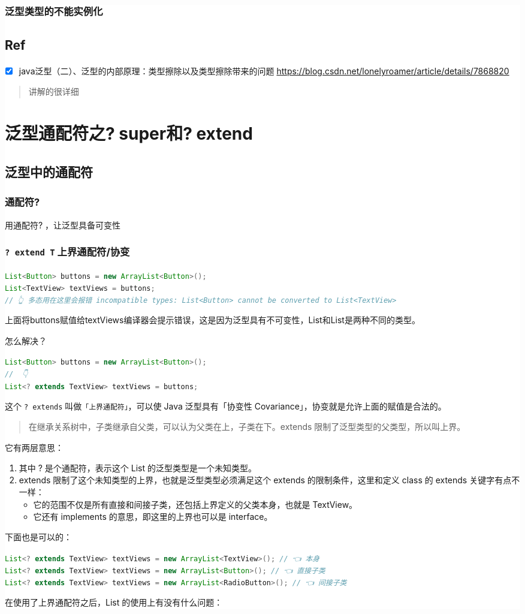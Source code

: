 ### 泛型类型的不能实例化

## Ref

- [x] java泛型（二）、泛型的内部原理：类型擦除以及类型擦除带来的问题 <https://blog.csdn.net/lonelyroamer/article/details/7868820>

> 讲解的很详细

# 泛型通配符之? super和? extend

## 泛型中的通配符

### 通配符?

用通配符? ，让泛型具备可变性

### `? extend T` 上界通配符/协变

```java
List<Button> buttons = new ArrayList<Button>();
List<TextView> textViews = buttons;
// 👆 多态用在这里会报错 incompatible types: List<Button> cannot be converted to List<TextView>
```

上面将buttons赋值给textViews编译器会提示错误，这是因为泛型具有不可变性，List和List是两种不同的类型。

怎么解决？

```java
List<Button> buttons = new ArrayList<Button>();
//  👇
List<? extends TextView> textViews = buttons;
```

这个 `? extends` 叫做`「上界通配符」`，可以使 Java 泛型具有「协变性 Covariance」，协变就是允许上面的赋值是合法的。

> 在继承关系树中，子类继承自父类，可以认为父类在上，子类在下。extends 限制了泛型类型的父类型，所以叫上界。

它有两层意思：

1. 其中 ? 是个通配符，表示这个 List 的泛型类型是一个未知类型。
2. extends 限制了这个未知类型的上界，也就是泛型类型必须满足这个 extends 的限制条件，这里和定义 class 的 extends 关键字有点不一样：
   - 它的范围不仅是所有直接和间接子类，还包括上界定义的父类本身，也就是 TextView。
   - 它还有 implements 的意思，即这里的上界也可以是 interface。

下面也是可以的：

```java
List<? extends TextView> textViews = new ArrayList<TextView>(); // 👈 本身
List<? extends TextView> textViews = new ArrayList<Button>(); // 👈 直接子类
List<? extends TextView> textViews = new ArrayList<RadioButton>(); // 👈 间接子类
```

在使用了上界通配符之后，List 的使用上有没有什么问题：
